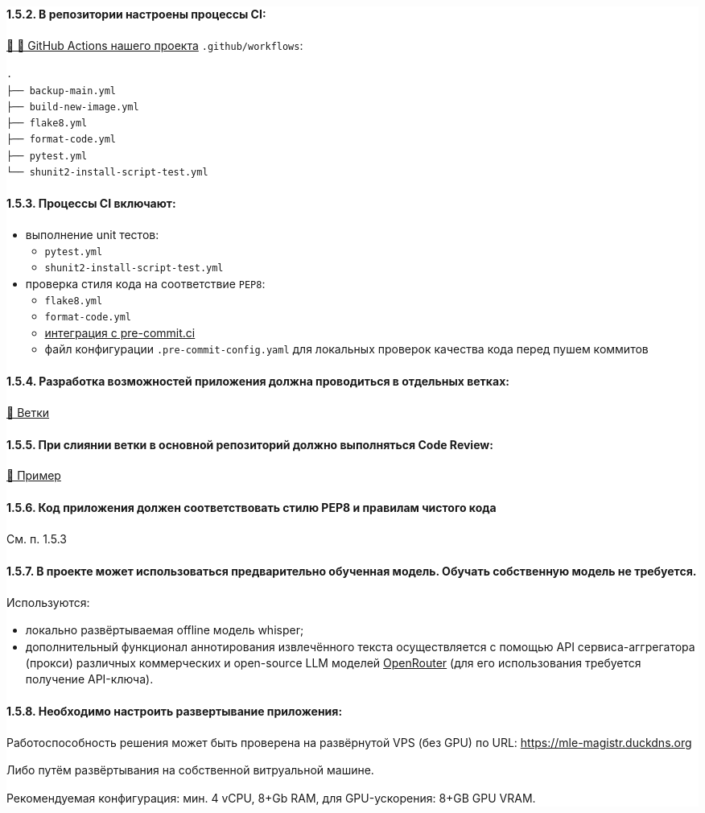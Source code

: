 #### 1.5.2. В репозитории настроены процессы CI:
[🔄 🚀 GitHub Actions нашего проекта](https://github.com/mlteamurfu2325/practicum-s1/actions)
`.github/workflows`:
```
.
├── backup-main.yml
├── build-new-image.yml
├── flake8.yml
├── format-code.yml
├── pytest.yml
└── shunit2-install-script-test.yml
```
#### 1.5.3. Процессы CI включают:
- выполнение unit тестов:
  - `pytest.yml`
  - `shunit2-install-script-test.yml`
- проверка стиля кода на соответствие `PEP8`:
  - `flake8.yml`
  - `format-code.yml`
  - [интеграция с pre-commit.ci](https://results.pre-commit.ci/run/github/725658063/1711783262.7S3D0bjiR16phGS-H4qkcA)
  - файл конфигурации `.pre-commit-config.yaml` для локальных проверок качества кода перед пушем коммитов

#### 1.5.4. Разработка возможностей приложения должна проводиться в отдельных ветках:
[🌳 Ветки](https://github.com/mlteamurfu2325/practicum-s1/branches)

#### 1.5.5. При слиянии ветки в основной репозиторий должно выполняться Code Review:
[📝 Пример](https://github.com/mlteamurfu2325/practicum-s1/pull/57)

#### 1.5.6. Код приложения должен соответствовать стилю PEP8 и правилам чистого кода
См. п. 1.5.3

#### 1.5.7. В проекте может использоваться предварительно обученная модель. Обучать собственную модель не требуется.
Используются:
- локально развёртываемая offline модель whisper;
- дополнительный функционал аннотирования извлечённого текста осуществляется с помощью API сервиса-аггрегатора (прокси) различных коммерческих и open-source LLM моделей [OpenRouter](https://openrouter.ai
) (для его использования требуется получение API-ключа).

#### 1.5.8. Необходимо настроить развертывание приложения:
Работоспособность решения может быть проверена на развёрнутой VPS (без GPU) по URL: https://mle-magistr.duckdns.org

Либо путём развёртывания на собственной витруальной машине.

Рекомендуемая конфигурация: мин. 4 vCPU, 8+Gb RAM, для GPU-ускорения: 8+GB GPU VRAM.
